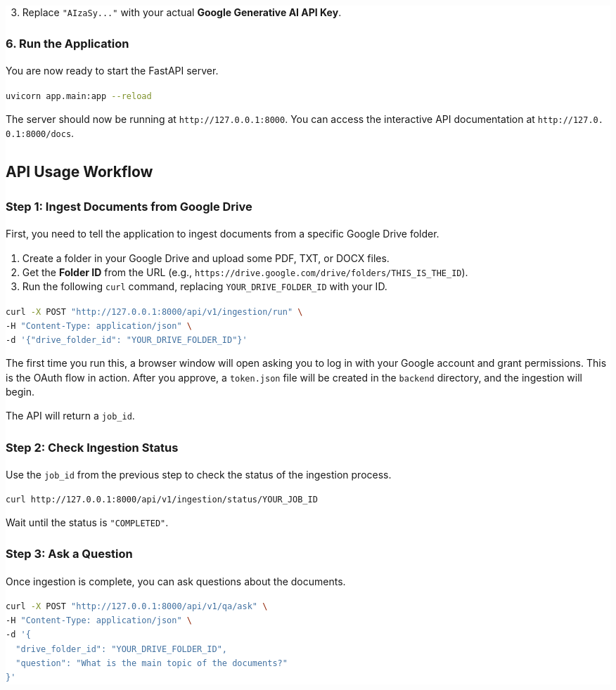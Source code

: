 3.  Replace `"AIzaSy..."` with your actual **Google Generative AI API Key**.

### 6. Run the Application

You are now ready to start the FastAPI server.

```bash
uvicorn app.main:app --reload
```
The server should now be running at `http://127.0.0.1:8000`. You can access the interactive API documentation at `http://127.0.0.1:8000/docs`.

## API Usage Workflow

### Step 1: Ingest Documents from Google Drive

First, you need to tell the application to ingest documents from a specific Google Drive folder.

1.  Create a folder in your Google Drive and upload some PDF, TXT, or DOCX files.
2.  Get the **Folder ID** from the URL (e.g., `https://drive.google.com/drive/folders/THIS_IS_THE_ID`).
3.  Run the following `curl` command, replacing `YOUR_DRIVE_FOLDER_ID` with your ID.

```bash
curl -X POST "http://127.0.0.1:8000/api/v1/ingestion/run" \
-H "Content-Type: application/json" \
-d '{"drive_folder_id": "YOUR_DRIVE_FOLDER_ID"}'
```

The first time you run this, a browser window will open asking you to log in with your Google account and grant permissions. This is the OAuth flow in action. After you approve, a `token.json` file will be created in the `backend` directory, and the ingestion will begin.

The API will return a `job_id`.

### Step 2: Check Ingestion Status

Use the `job_id` from the previous step to check the status of the ingestion process.

```bash
curl http://127.0.0.1:8000/api/v1/ingestion/status/YOUR_JOB_ID
```
Wait until the status is `"COMPLETED"`.

### Step 3: Ask a Question

Once ingestion is complete, you can ask questions about the documents.

```bash
curl -X POST "http://127.0.0.1:8000/api/v1/qa/ask" \
-H "Content-Type: application/json" \
-d '{
  "drive_folder_id": "YOUR_DRIVE_FOLDER_ID",
  "question": "What is the main topic of the documents?"
}'
```
